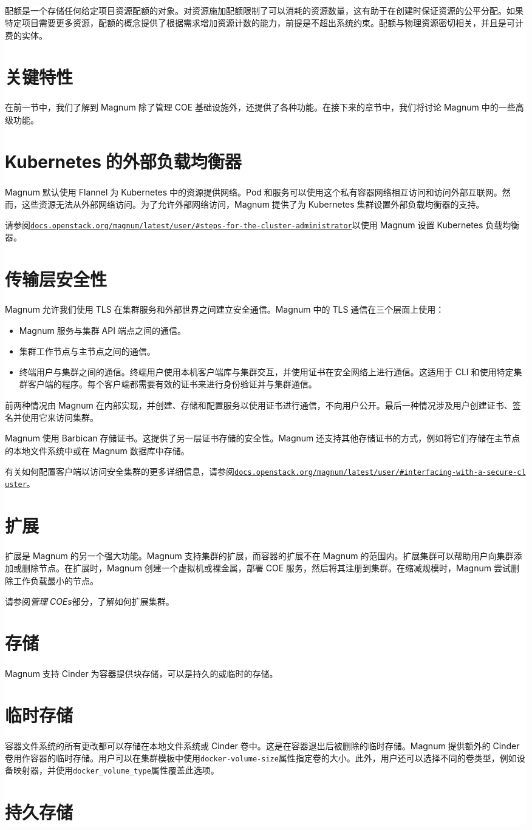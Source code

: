 配额是一个存储任何给定项目资源配额的对象。对资源施加配额限制了可以消耗的资源数量，这有助于在创建时保证资源的公平分配。如果特定项目需要更多资源，配额的概念提供了根据需求增加资源计数的能力，前提是不超出系统约束。配额与物理资源密切相关，并且是可计费的实体。

# 关键特性

在前一节中，我们了解到 Magnum 除了管理 COE 基础设施外，还提供了各种功能。在接下来的章节中，我们将讨论 Magnum 中的一些高级功能。

# Kubernetes 的外部负载均衡器

Magnum 默认使用 Flannel 为 Kubernetes 中的资源提供网络。Pod 和服务可以使用这个私有容器网络相互访问和访问外部互联网。然而，这些资源无法从外部网络访问。为了允许外部网络访问，Magnum 提供了为 Kubernetes 集群设置外部负载均衡器的支持。

请参阅[`docs.openstack.org/magnum/latest/user/#steps-for-the-cluster-administrator`](https://docs.openstack.org/magnum/latest/user/#steps-for-the-cluster-administrator)以使用 Magnum 设置 Kubernetes 负载均衡器。

# 传输层安全性

Magnum 允许我们使用 TLS 在集群服务和外部世界之间建立安全通信。Magnum 中的 TLS 通信在三个层面上使用：

+   Magnum 服务与集群 API 端点之间的通信。

+   集群工作节点与主节点之间的通信。

+   终端用户与集群之间的通信。终端用户使用本机客户端库与集群交互，并使用证书在安全网络上进行通信。这适用于 CLI 和使用特定集群客户端的程序。每个客户端都需要有效的证书来进行身份验证并与集群通信。

前两种情况由 Magnum 在内部实现，并创建、存储和配置服务以使用证书进行通信，不向用户公开。最后一种情况涉及用户创建证书、签名并使用它来访问集群。

Magnum 使用 Barbican 存储证书。这提供了另一层证书存储的安全性。Magnum 还支持其他存储证书的方式，例如将它们存储在主节点的本地文件系统中或在 Magnum 数据库中存储。

有关如何配置客户端以访问安全集群的更多详细信息，请参阅[`docs.openstack.org/magnum/latest/user/#interfacing-with-a-secure-cluster`](https://docs.openstack.org/magnum/latest/user/#interfacing-with-a-secure-cluster)。

# 扩展

扩展是 Magnum 的另一个强大功能。Magnum 支持集群的扩展，而容器的扩展不在 Magnum 的范围内。扩展集群可以帮助用户向集群添加或删除节点。在扩展时，Magnum 创建一个虚拟机或裸金属，部署 COE 服务，然后将其注册到集群。在缩减规模时，Magnum 尝试删除工作负载最小的节点。

请参阅*管理 COEs*部分，了解如何扩展集群。

# 存储

Magnum 支持 Cinder 为容器提供块存储，可以是持久的或临时的存储。

# 临时存储

容器文件系统的所有更改都可以存储在本地文件系统或 Cinder 卷中。这是在容器退出后被删除的临时存储。Magnum 提供额外的 Cinder 卷用作容器的临时存储。用户可以在集群模板中使用`docker-volume-size`属性指定卷的大小。此外，用户还可以选择不同的卷类型，例如设备映射器，并使用`docker_volume_type`属性覆盖此选项。

# 持久存储
